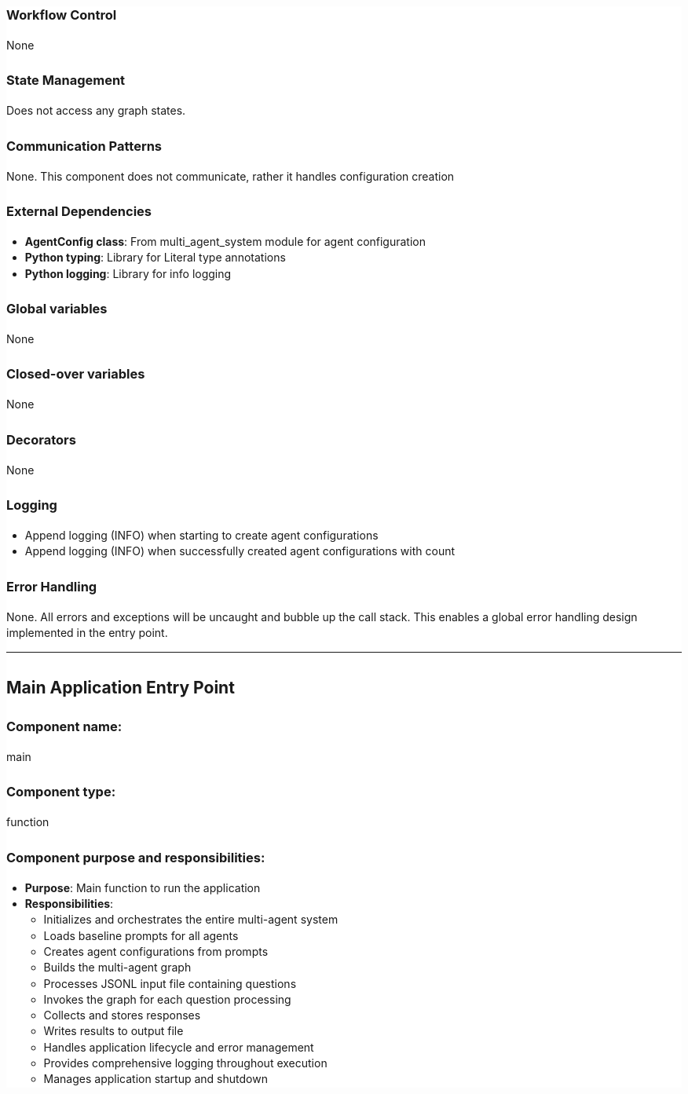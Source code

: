 ### Workflow Control
None

### State Management
Does not access any graph states.

### Communication Patterns
None. This component does not communicate, rather it handles configuration creation

### External Dependencies
- **AgentConfig class**: From multi_agent_system module for agent configuration
- **Python typing**: Library for Literal type annotations
- **Python logging**: Library for info logging

### Global variables
None

### Closed-over variables
None

### Decorators
None

### Logging
- Append logging (INFO) when starting to create agent configurations
- Append logging (INFO) when successfully created agent configurations with count

### Error Handling
None. 
All errors and exceptions will be uncaught and bubble up the call stack.
This enables a global error handling design implemented in the entry point.

---

## Main Application Entry Point

### Component name:
main

### Component type:
function

### Component purpose and responsibilities:
- **Purpose**: Main function to run the application
- **Responsibilities**: 
  - Initializes and orchestrates the entire multi-agent system
  - Loads baseline prompts for all agents
  - Creates agent configurations from prompts
  - Builds the multi-agent graph
  - Processes JSONL input file containing questions
  - Invokes the graph for each question processing
  - Collects and stores responses
  - Writes results to output file
  - Handles application lifecycle and error management
  - Provides comprehensive logging throughout execution
  - Manages application startup and shutdown
